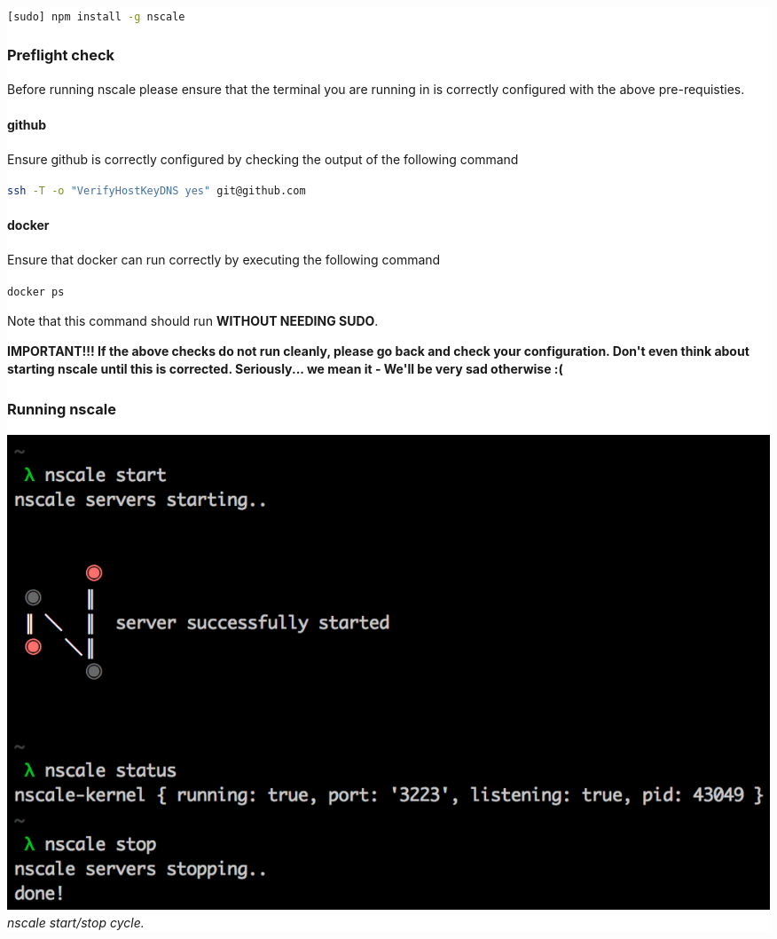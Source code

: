 ```sh
[sudo] npm install -g nscale
```

### Preflight check
Before running nscale please ensure that the terminal you are running in is correctly configured with the above pre-requisties.

#### github
Ensure github is correctly configured by checking the output of the following command

```sh
ssh -T -o "VerifyHostKeyDNS yes" git@github.com
```

#### docker
Ensure that docker can run correctly by executing the following command

```sh
docker ps
```

Note that this command should run __WITHOUT NEEDING SUDO__.

__IMPORTANT!!! If the above checks do not run cleanly, please go back and check your configuration. Don't even think about starting nscale until this is corrected. Seriously... we mean it - We'll be very sad otherwise :(__

### Running nscale
![start-stop](docs/images/start-stop.png)
_nscale start/stop cycle._
